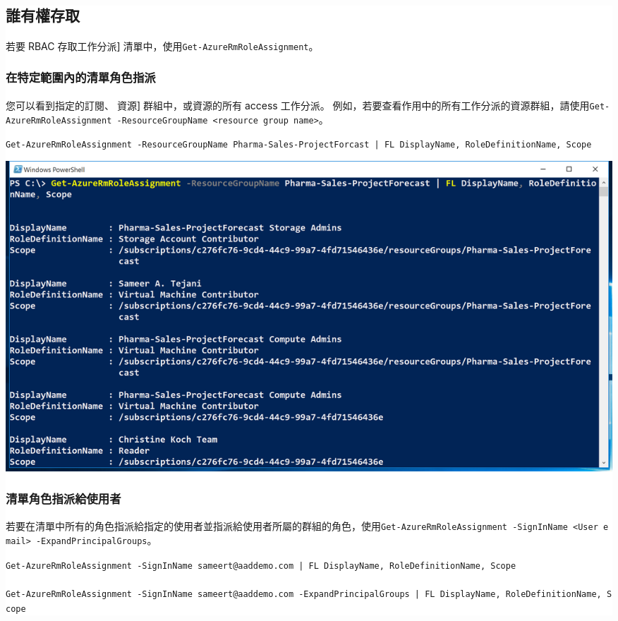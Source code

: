 ## <a name="see-who-has-access"></a>誰有權存取
若要 RBAC 存取工作分派] 清單中，使用`Get-AzureRmRoleAssignment`。

### <a name="list-role-assignments-at-a-specific-scope"></a>在特定範圍內的清單角色指派
您可以看到指定的訂閱、 資源] 群組中，或資源的所有 access 工作分派。 例如，若要查看作用中的所有工作分派的資源群組，請使用`Get-AzureRmRoleAssignment -ResourceGroupName <resource group name>`。

```
Get-AzureRmRoleAssignment -ResourceGroupName Pharma-Sales-ProjectForcast | FL DisplayName, RoleDefinitionName, Scope
```

![RBAC PowerShell 取得-資源群組的 AzureRmRoleAssignment 的螢幕擷取畫面](./media/role-based-access-control-manage-access-powershell/4-get-azure-rm-role-assignment1.png)

### <a name="list-roles-assigned-to-a-user"></a>清單角色指派給使用者
若要在清單中所有的角色指派給指定的使用者並指派給使用者所屬的群組的角色，使用`Get-AzureRmRoleAssignment -SignInName <User email> -ExpandPrincipalGroups`。

```
Get-AzureRmRoleAssignment -SignInName sameert@aaddemo.com | FL DisplayName, RoleDefinitionName, Scope

Get-AzureRmRoleAssignment -SignInName sameert@aaddemo.com -ExpandPrincipalGroups | FL DisplayName, RoleDefinitionName, Scope
```
